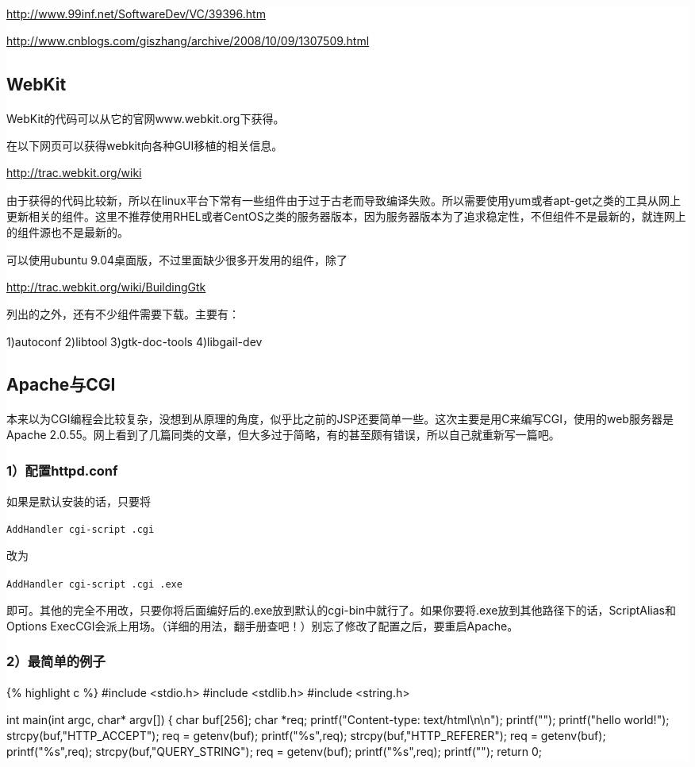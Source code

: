 http://www.99inf.net/SoftwareDev/VC/39396.htm

http://www.cnblogs.com/giszhang/archive/2008/10/09/1307509.html

## WebKit

WebKit的代码可以从它的官网www.webkit.org下获得。

在以下网页可以获得webkit向各种GUI移植的相关信息。

http://trac.webkit.org/wiki

由于获得的代码比较新，所以在linux平台下常有一些组件由于过于古老而导致编译失败。所以需要使用yum或者apt-get之类的工具从网上更新相关的组件。这里不推荐使用RHEL或者CentOS之类的服务器版本，因为服务器版本为了追求稳定性，不但组件不是最新的，就连网上的组件源也不是最新的。

可以使用ubuntu 9.04桌面版，不过里面缺少很多开发用的组件，除了

http://trac.webkit.org/wiki/BuildingGtk

列出的之外，还有不少组件需要下载。主要有：

1)autoconf
2)libtool
3)gtk-doc-tools
4)libgail-dev

## Apache与CGI

本来以为CGI编程会比较复杂，没想到从原理的角度，似乎比之前的JSP还要简单一些。这次主要是用C来编写CGI，使用的web服务器是Apache 2.0.55。网上看到了几篇同类的文章，但大多过于简略，有的甚至颇有错误，所以自己就重新写一篇吧。

### 1）配置httpd.conf

如果是默认安装的话，只要将

`AddHandler cgi-script .cgi`

改为

`AddHandler cgi-script .cgi .exe`

即可。其他的完全不用改，只要你将后面编好后的.exe放到默认的cgi-bin中就行了。如果你要将.exe放到其他路径下的话，ScriptAlias和Options ExecCGI会派上用场。（详细的用法，翻手册查吧！）别忘了修改了配置之后，要重启Apache。

### 2）最简单的例子

{% highlight c %}
#include <stdio.h>
#include <stdlib.h>
#include <string.h>

int main(int argc, char* argv[])
{
    char buf[256];
    char *req;
    printf("Content-type: text/html\n\n");
    printf("");
    printf("hello world!");
    strcpy(buf,"HTTP_ACCEPT");
    req = getenv(buf);
    printf("%s",req);
    strcpy(buf,"HTTP_REFERER");
    req = getenv(buf);
    printf("%s",req);
    strcpy(buf,"QUERY_STRING");
    req = getenv(buf);
    printf("%s",req);
    printf("");
    return 0;